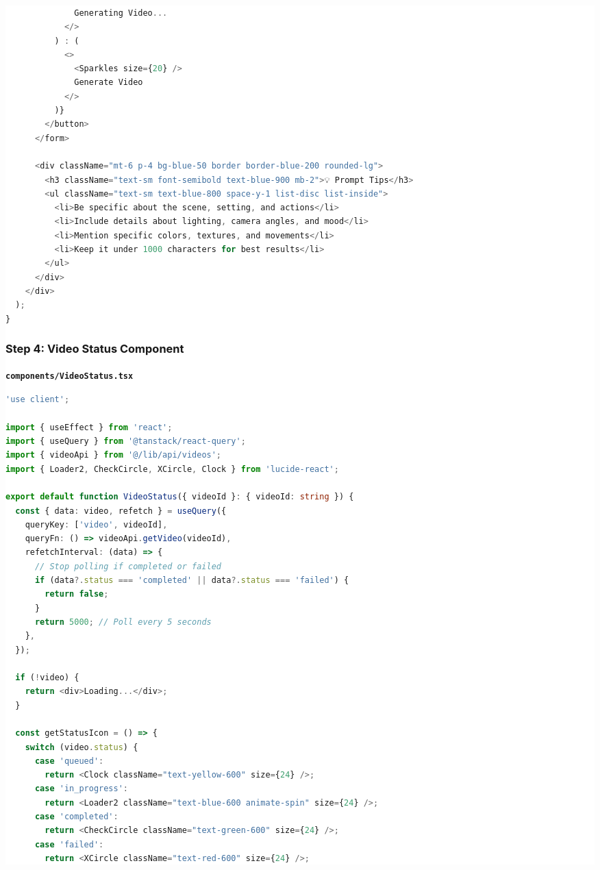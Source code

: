 ```typescript
              Generating Video...
            </>
          ) : (
            <>
              <Sparkles size={20} />
              Generate Video
            </>
          )}
        </button>
      </form>

      <div className="mt-6 p-4 bg-blue-50 border border-blue-200 rounded-lg">
        <h3 className="text-sm font-semibold text-blue-900 mb-2">💡 Prompt Tips</h3>
        <ul className="text-sm text-blue-800 space-y-1 list-disc list-inside">
          <li>Be specific about the scene, setting, and actions</li>
          <li>Include details about lighting, camera angles, and mood</li>
          <li>Mention specific colors, textures, and movements</li>
          <li>Keep it under 1000 characters for best results</li>
        </ul>
      </div>
    </div>
  );
}
```

### Step 4: Video Status Component

**`components/VideoStatus.tsx`**
```typescript
'use client';

import { useEffect } from 'react';
import { useQuery } from '@tanstack/react-query';
import { videoApi } from '@/lib/api/videos';
import { Loader2, CheckCircle, XCircle, Clock } from 'lucide-react';

export default function VideoStatus({ videoId }: { videoId: string }) {
  const { data: video, refetch } = useQuery({
    queryKey: ['video', videoId],
    queryFn: () => videoApi.getVideo(videoId),
    refetchInterval: (data) => {
      // Stop polling if completed or failed
      if (data?.status === 'completed' || data?.status === 'failed') {
        return false;
      }
      return 5000; // Poll every 5 seconds
    },
  });

  if (!video) {
    return <div>Loading...</div>;
  }

  const getStatusIcon = () => {
    switch (video.status) {
      case 'queued':
        return <Clock className="text-yellow-600" size={24} />;
      case 'in_progress':
        return <Loader2 className="text-blue-600 animate-spin" size={24} />;
      case 'completed':
        return <CheckCircle className="text-green-600" size={24} />;
      case 'failed':
        return <XCircle className="text-red-600" size={24} />;
```
